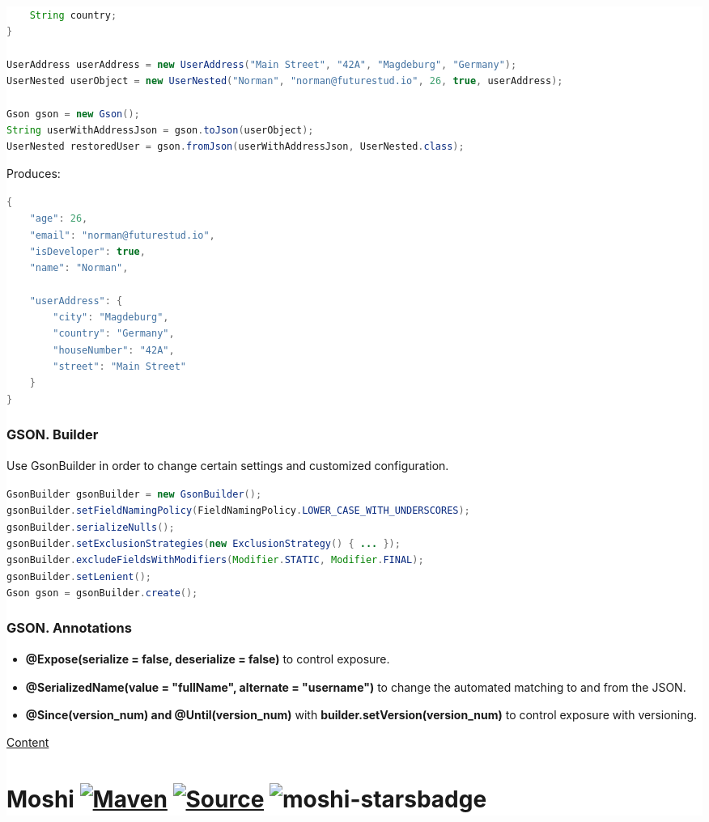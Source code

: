 ```java
    String country;
}

UserAddress userAddress = new UserAddress("Main Street", "42A", "Magdeburg", "Germany");
UserNested userObject = new UserNested("Norman", "norman@futurestud.io", 26, true, userAddress);

Gson gson = new Gson();  
String userWithAddressJson = gson.toJson(userObject);
UserNested restoredUser = gson.fromJson(userWithAddressJson, UserNested.class);  
```

Produces:

```java
{
    "age": 26,
    "email": "norman@futurestud.io",
    "isDeveloper": true,
    "name": "Norman",

    "userAddress": {
        "city": "Magdeburg",
        "country": "Germany",
        "houseNumber": "42A",
        "street": "Main Street"
    }
}
```

### GSON. Builder

Use GsonBuilder in order to change certain settings and customized configuration.

```java
GsonBuilder gsonBuilder = new GsonBuilder();
gsonBuilder.setFieldNamingPolicy(FieldNamingPolicy.LOWER_CASE_WITH_UNDERSCORES);
gsonBuilder.serializeNulls();
gsonBuilder.setExclusionStrategies(new ExclusionStrategy() { ... });
gsonBuilder.excludeFieldsWithModifiers(Modifier.STATIC, Modifier.FINAL);
gsonBuilder.setLenient();
Gson gson = gsonBuilder.create();
```

### GSON. Annotations

- **@Expose(serialize = false, deserialize = false)** to control exposure.

- **@SerializedName(value = "fullName", alternate = "username")** to change the automated matching to and from the JSON.

- **@Since(version_num) and @Until(version_num)** with **builder.setVersion(version_num)** to control exposure with versioning.

[Content](#content)
# Moshi [![Maven][moshi-mavenbadge]][moshi-maven] [![Source][moshi-sourcebadge]][moshi-source] ![moshi-starsbadge]


[gson-maven]: https://search.maven.org/artifact/com.google.code.gson/gson
[gson-mavenbadge]: https://maven-badges.herokuapp.com/maven-central/com.google.code.gson/gson/badge.svg
[gson-source]: https://github.com/google/gson
[gson-sourcebadge]: https://img.shields.io/badge/source-github-orange.svg
[gson-starsbadge]: https://img.shields.io/github/stars/google/gson
[moshi-maven]: https://search.maven.org/artifact/com.squareup.moshi/moshi
[moshi-mavenbadge]: https://maven-badges.herokuapp.com/maven-central/com.squareup.moshi/moshi/badge.svg
[moshi-source]: https://github.com/square/moshi
[moshi-sourcebadge]: https://img.shields.io/badge/source-github-orange.svg
[moshi-starsbadge]: https://img.shields.io/github/stars/square/moshi
[glide-maven]: https://search.maven.org/artifact/com.github.bumptech.glide/glide
[glide-mavenbadge]: https://maven-badges.herokuapp.com/maven-central/com.github.bumptech.glide/glide/badge.svg
[glide-source]: https://github.com/bumptech/glide
[glide-sourcebadge]: https://img.shields.io/badge/source-github-orange.svg
[glide-starsbadge]: https://img.shields.io/github/stars/bumptech/glide
[butterknife-maven]: https://search.maven.org/artifact/com.jakewharton/butterknife
[butterknife-mavenbadge]: https://maven-badges.herokuapp.com/maven-central/com.jakewharton/butterknife/badge.svg
[butterknife-source]: https://github.com/JakeWharton/butterknife
[butterknife-sourcebadge]: https://img.shields.io/badge/source-github-orange.svg
[butterknife-starsbadge]: https://img.shields.io/github/stars/JakeWharton/butterknife
[exoplayer-maven]: https://bintray.com/google/exoplayer/exoplayer/_latestVersion
[exoplayer-mavenbadge]: https://api.bintray.com/packages/google/exoplayer/exoplayer/images/download.svg
[exoplayer-source]: https://github.com/google/ExoPlayer
[exoplayer-sourcebadge]: https://img.shields.io/badge/source-github-orange.svg
[exoplayer-starsbadge]: https://img.shields.io/github/stars/google/ExoPlayer
[timber-maven]: https://search.maven.org/artifact/com.jakewharton.timber/timber
[timber-mavenbadge]: https://maven-badges.herokuapp.com/maven-central/com.jakewharton.timber/timber/badge.svg
[timber-source]: https://github.com/JakeWharton/timber
[timber-sourcebadge]: https://img.shields.io/badge/source-github-orange.svg
[timber-starsbadge]: https://img.shields.io/github/stars/JakeWharton/timber
[icepick-maven]: https://clojars.org/frankiesardo/icepick
[icepick-mavenbadge]: https://img.shields.io/clojars/v/frankiesardo/icepick.svg
[icepick-source]: https://github.com/frankiesardo/icepick
[icepick-sourcebadge]: https://img.shields.io/badge/source-github-orange.svg
[icepick-starsbadge]: https://img.shields.io/github/stars/frankiesardo/icepick
[leakcanary-maven]: https://search.maven.org/artifact/com.squareup.leakcanary/leakcanary-android
[leakcanary-mavenbadge]: https://maven-badges.herokuapp.com/maven-central/com.squareup.leakcanary/leakcanary-android/badge.svg
[leakcanary-source]: https://github.com/square/leakcanary
[leakcanary-sourcebadge]: https://img.shields.io/badge/source-github-orange.svg
[leakcanary-starsbadge]: https://img.shields.io/github/stars/square/leakcanary
[cicerone-maven]: https://bintray.com/terrakok/terramaven/cicerone/_latestVersion
[cicerone-mavenbadge]: https://api.bintray.com/packages/terrakok/terramaven/cicerone/images/download.svg
[cicerone-source]: https://github.com/terrakok/Cicerone
[cicerone-sourcebadge]: https://img.shields.io/badge/source-github-orange.svg
[cicerone-starsbadge]: https://img.shields.io/github/stars/terrakok/Cicerone